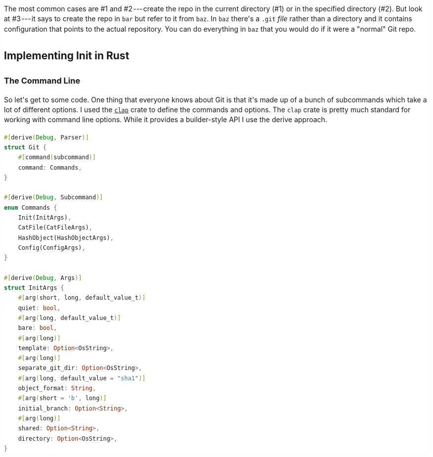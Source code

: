 The most common cases are #1 and #2 --- create the repo in the current
directory (#1) or in the specified directory (#2). But look at #3 --- it says
to create the repo in `bar` but refer to it from `baz`. In `baz` there's a
`.git` _file_ rather than a directory and it contains configuration that points
to the actual repository. You can do everything in `baz` that you would do if
it were a "normal" Git repo.

## Implementing Init in Rust

### The Command Line

So let's get to some code. One thing that everyone knows about Git is that it's
made up of a bunch of subcommands which take a lot of different options. I used
the [`clap`](https://docs.rs/clap/latest/clap/index.html) crate to define the
commands and options. The `clap` crate is pretty much standard for working with
command line options. While it provides a builder-style API I use the derive
approach.

```rust
#[derive(Debug, Parser)]
struct Git {
    #[command(subcommand)]
    command: Commands,
}

#[derive(Debug, Subcommand)]
enum Commands {
    Init(InitArgs),
    CatFile(CatFileArgs),
    HashObject(HashObjectArgs),
    Config(ConfigArgs),
}

#[derive(Debug, Args)]
struct InitArgs {
    #[arg(short, long, default_value_t)]
    quiet: bool,
    #[arg(long, default_value_t)]
    bare: bool,
    #[arg(long)]
    template: Option<OsString>,
    #[arg(long)]
    separate_git_dir: Option<OsString>,
    #[arg(long, default_value = "sha1")]
    object_format: String,
    #[arg(short = 'b', long)]
    initial_branch: Option<String>,
    #[arg(long)]
    shared: Option<String>,
    directory: Option<OsString>,
}
```
